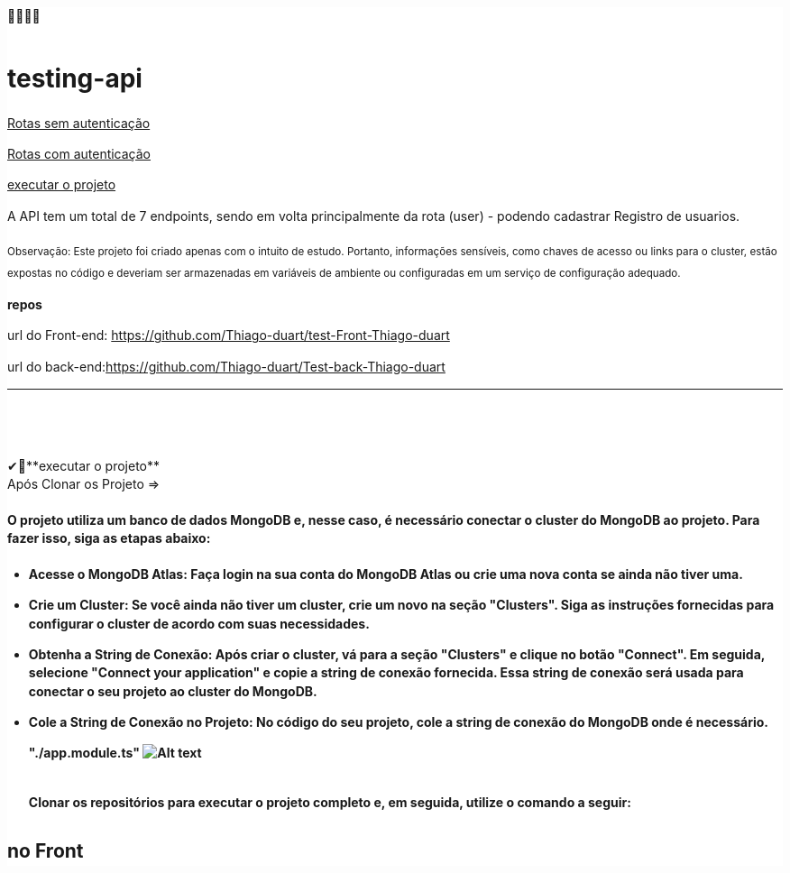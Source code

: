 🤦‍♂️🤦‍♂️

 <h1>testing-api</h1>

[Rotas sem autenticação](#one)

[Rotas com autenticação](#two)

[executar o projeto](#zero)

A API tem um total de 7 endpoints, sendo em volta principalmente da rota (user) - podendo cadastrar Registro de usuarios.

<sub>Observação: Este projeto foi criado apenas com o intuito de estudo. Portanto, informações sensíveis, como chaves de acesso ou links para o cluster, estão expostas no código e deveriam ser armazenadas em variáveis de ambiente ou configuradas em um serviço de configuração adequado.<sub/>

**repos**

url do Front-end: https://github.com/Thiago-duart/test-Front-Thiago-duart

url do back-end:https://github.com/Thiago-duart/Test-back-Thiago-duart

---

<br/>
<br/>
<br/>
<a name="executar o projeto" id="zero"></a>
✔📌**executar o projeto**

<br/>
Após Clonar os Projeto =>
<h4>O projeto utiliza um banco de dados MongoDB e, nesse caso, é necessário conectar o cluster do MongoDB ao projeto. Para fazer isso, siga as etapas abaixo:<h4/>

- Acesse o MongoDB Atlas: Faça login na sua conta do MongoDB Atlas ou crie uma nova conta se ainda não tiver uma.

- Crie um Cluster: Se você ainda não tiver um cluster, crie um novo na seção "Clusters". Siga as instruções fornecidas para configurar o cluster de acordo com suas necessidades.

- Obtenha a String de Conexão: Após criar o cluster, vá para a seção "Clusters" e clique no botão "Connect". Em seguida, selecione "Connect your application" e copie a string de conexão fornecida. Essa string de conexão será usada para conectar o seu projeto ao cluster do MongoDB.

- Cole a String de Conexão no Projeto: No código do seu projeto, cole a string de conexão do MongoDB onde é necessário.

  **"./app.module.ts"**
  ![Alt text](https://cdn.discordapp.com/attachments/649373577841344553/1156682963258458313/image.png?ex%253D6515dc74%2526is%253D65148af4%2526hm%253Dc20913b25fc6a37c770947ddec6f4bbf782d134c18dfed5afbae319a5904c957%2526)
  <br/>
  <br/>

  Clonar os repositórios para executar o projeto completo e, em seguida, utilize o comando a seguir:

## no Front

